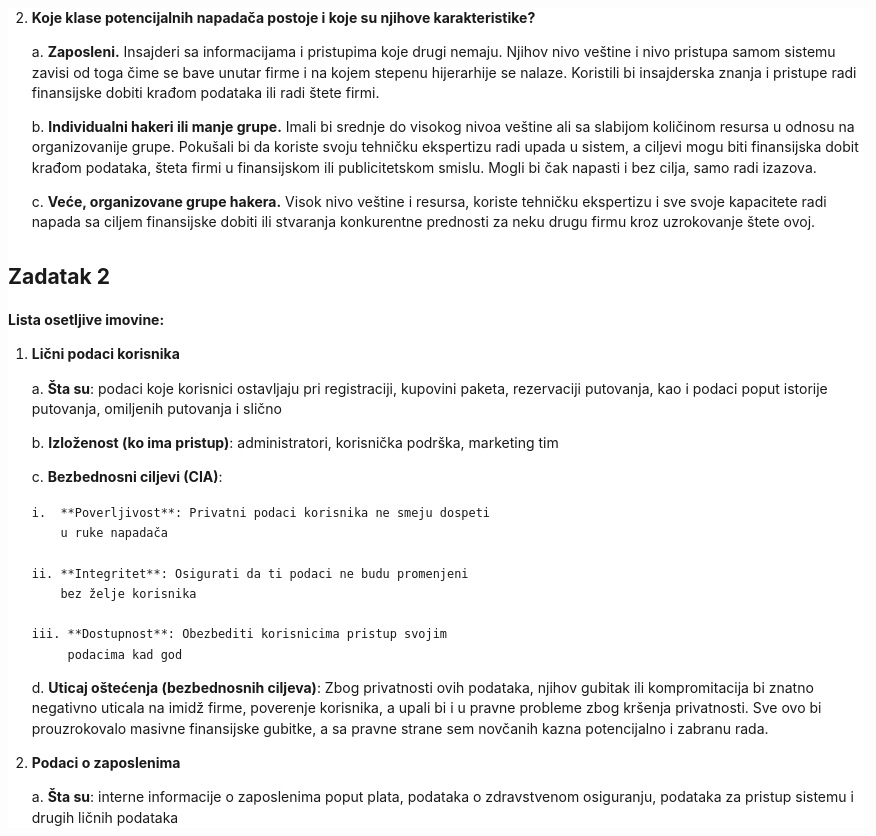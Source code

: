 2.  **Koje klase potencijalnih napadača postoje i koje su njihove
    karakteristike?**

    a.  **Zaposleni.** Insajderi sa informacijama i pristupima koje
        drugi nemaju. Njihov nivo veštine i nivo pristupa samom sistemu
        zavisi od toga čime se bave unutar firme i na kojem stepenu
        hijerarhije se nalaze. Koristili bi insajderska znanja i
        pristupe radi finansijske dobiti krađom podataka ili radi štete
        firmi.

    b.  **Individualni hakeri ili manje grupe.** Imali bi srednje do
        visokog nivoa veštine ali sa slabijom količinom resursa u odnosu
        na organizovanije grupe. Pokušali bi da koriste svoju tehničku
        ekspertizu radi upada u sistem, a ciljevi mogu biti finansijska
        dobit krađom podataka, šteta firmi u finansijskom ili
        publicitetskom smislu. Mogli bi čak napasti i bez cilja, samo
        radi izazova.

    c.  **Veće, organizovane grupe hakera.** Visok nivo veštine i
        resursa, koriste tehničku ekspertizu i sve svoje kapacitete radi
        napada sa ciljem finansijske dobiti ili stvaranja konkurentne
        prednosti za neku drugu firmu kroz uzrokovanje štete ovoj.

## Zadatak 2

**Lista osetljive imovine:**

1.  **Lični podaci korisnika**

    a.  **Šta su**: podaci koje korisnici ostavljaju pri registraciji,
        kupovini paketa, rezervaciji putovanja, kao i podaci poput
        istorije putovanja, omiljenih putovanja i slično

    b.  **Izloženost (ko ima pristup)**: administratori, korisnička
        podrška, marketing tim

    c.  **Bezbednosni ciljevi (CIA)**:

        i.  **Poverljivost**: Privatni podaci korisnika ne smeju dospeti
            u ruke napadača

        ii. **Integritet**: Osigurati da ti podaci ne budu promenjeni
            bez želje korisnika

        iii. **Dostupnost**: Obezbediti korisnicima pristup svojim
             podacima kad god

    d.  **Uticaj oštećenja (bezbednosnih ciljeva)**: Zbog privatnosti
        ovih podataka, njihov gubitak ili kompromitacija bi znatno
        negativno uticala na imidž firme, poverenje korisnika, a upali
        bi i u pravne probleme zbog kršenja privatnosti. Sve ovo bi
        prouzrokovalo masivne finansijske gubitke, a sa pravne strane
        sem novčanih kazna potencijalno i zabranu rada.

2.  **Podaci o zaposlenima**

    a.  **Šta su**: interne informacije o zaposlenima poput plata,
        podataka o zdravstvenom osiguranju, podataka za pristup sistemu
        i drugih ličnih podataka
